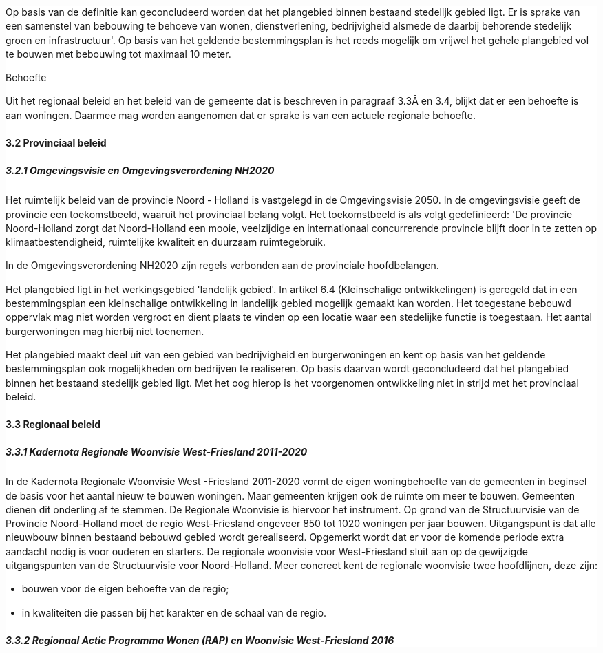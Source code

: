 Op basis van de definitie kan geconcludeerd worden dat het plangebied binnen bestaand stedelijk gebied ligt. Er is sprake van een samenstel van bebouwing te behoeve van wonen, dienstverlening, bedrijvigheid alsmede de daarbij behorende stedelijk groen en infrastructuur'. Op basis van het geldende bestemmingsplan is het reeds mogelijk om vrijwel het gehele plangebied vol te bouwen met bebouwing tot maximaal 10 meter.

Behoefte

Uit het regionaal beleid en het beleid van de gemeente dat is beschreven in paragraaf 3\.3Â en 3\.4, blijkt dat er een behoefte is aan woningen. Daarmee mag worden aangenomen dat er sprake is van een actuele regionale behoefte.

#### 3\.2 Provinciaal beleid

##### 3\.2\.1 Omgevingsvisie en Omgevingsverordening NH2020

Het ruimtelijk beleid van de provincie Noord \- Holland is vastgelegd in de Omgevingsvisie 2050\. In de omgevingsvisie geeft de provincie een toekomstbeeld, waaruit het provinciaal belang volgt. Het toekomstbeeld is als volgt gedefinieerd: 'De provincie Noord\-Holland zorgt dat Noord\-Holland een mooie, veelzijdige en internationaal concurrerende provincie blijft door in te zetten op klimaatbestendigheid, ruimtelijke kwaliteit en duurzaam ruimtegebruik.

In de Omgevingsverordening NH2020 zijn regels verbonden aan de provinciale hoofdbelangen.

Het plangebied ligt in het werkingsgebied 'landelijk gebied'. In artikel 6\.4 (Kleinschalige ontwikkelingen) is geregeld dat in een bestemmingsplan een kleinschalige ontwikkeling in landelijk gebied mogelijk gemaakt kan worden. Het toegestane bebouwd oppervlak mag niet worden vergroot en dient plaats te vinden op een locatie waar een stedelijke functie is toegestaan. Het aantal burgerwoningen mag hierbij niet toenemen.

Het plangebied maakt deel uit van een gebied van bedrijvigheid en burgerwoningen en kent op basis van het geldende bestemmingsplan ook mogelijkheden om bedrijven te realiseren. Op basis daarvan wordt geconcludeerd dat het plangebied binnen het bestaand stedelijk gebied ligt. Met het oog hierop is het voorgenomen ontwikkeling niet in strijd met het provinciaal beleid.

#### 3\.3 Regionaal beleid

##### 3\.3\.1 Kadernota Regionale Woonvisie West\-Friesland 2011\-2020

In de Kadernota Regionale Woonvisie West \-Friesland 2011\-2020 vormt de eigen woningbehoefte van de gemeenten in beginsel de basis voor het aantal nieuw te bouwen woningen. Maar gemeenten krijgen ook de ruimte om meer te bouwen. Gemeenten dienen dit onderling af te stemmen. De Regionale Woonvisie is hiervoor het instrument. Op grond van de Structuurvisie van de Provincie Noord\-Holland moet de regio West\-Friesland ongeveer 850 tot 1020 woningen per jaar bouwen. Uitgangspunt is dat alle nieuwbouw binnen bestaand bebouwd gebied wordt gerealiseerd. Opgemerkt wordt dat er voor de komende periode extra aandacht nodig is voor ouderen en starters. De regionale woonvisie voor West\-Friesland sluit aan op de gewijzigde uitgangspunten van de Structuurvisie voor Noord\-Holland. Meer concreet kent de regionale woonvisie twee hoofdlijnen, deze zijn:

* bouwen voor de eigen behoefte van de regio;

* in kwaliteiten die passen bij het karakter en de schaal van de regio.

##### 3\.3\.2 Regionaal Actie Programma Wonen (RAP) en Woonvisie West\-Friesland 2016
